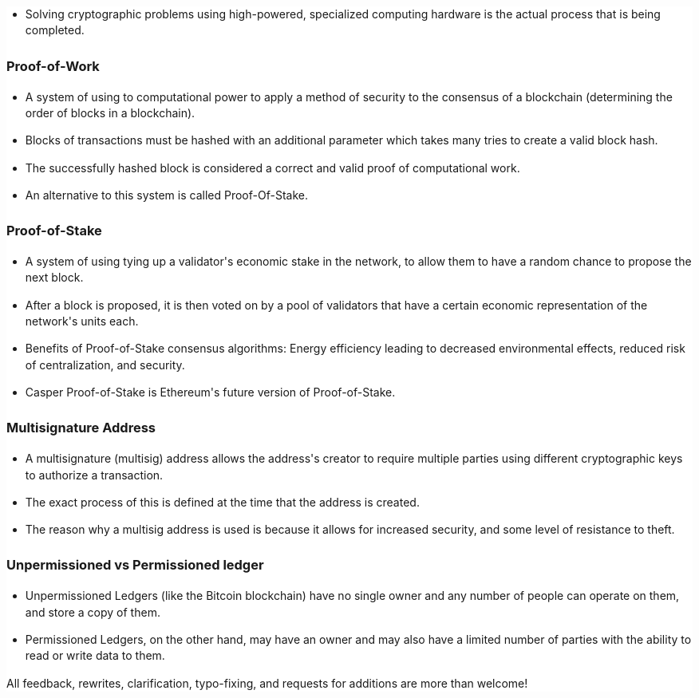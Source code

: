 * Solving cryptographic problems using high-powered, specialized computing hardware is the actual process that is being completed.

### Proof-of-Work

* A system of using to computational power to apply a method of security to the consensus of a blockchain (determining the order of blocks in a blockchain).

* Blocks of transactions must be hashed with an additional parameter which takes many tries to create a valid block hash.

* The successfully hashed block is considered a correct and valid proof of computational work.

* An alternative to this system is called Proof-Of-Stake.

### Proof-of-Stake

* A system of using tying up a validator's economic stake in the network, to allow them to have a random chance to propose the next block.

* After a block is proposed, it is then voted on by a pool of validators that have a certain economic representation of the network's units each.

* Benefits of Proof-of-Stake consensus algorithms: Energy efficiency leading to decreased environmental effects, reduced risk of centralization, and security.

* Casper Proof-of-Stake is Ethereum's future version of Proof-of-Stake.

### Multisignature Address

* A multisignature (multisig) address allows the address's creator to require multiple parties using different cryptographic keys to authorize a transaction.

* The exact process of this is defined at the time that the address is created.

* The reason why a multisig address is used is because it allows for increased security, and some level of resistance to theft.

### Unpermissioned vs Permissioned ledger

* Unpermissioned Ledgers (like the Bitcoin blockchain) have no single owner and any number of people can operate on them, and store a copy of them.

* Permissioned Ledgers, on the other hand, may have an owner and may also have a limited number of parties with the ability to read or write data to them.

All feedback, rewrites, clarification, typo-fixing, and requests for additions are more than welcome!
